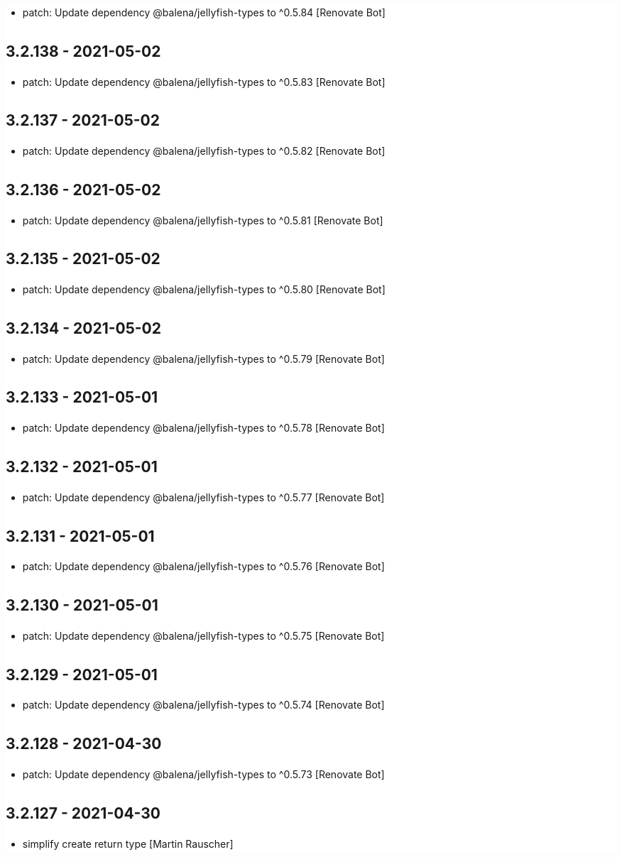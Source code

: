 * patch: Update dependency @balena/jellyfish-types to ^0.5.84 [Renovate Bot]

## 3.2.138 - 2021-05-02

* patch: Update dependency @balena/jellyfish-types to ^0.5.83 [Renovate Bot]

## 3.2.137 - 2021-05-02

* patch: Update dependency @balena/jellyfish-types to ^0.5.82 [Renovate Bot]

## 3.2.136 - 2021-05-02

* patch: Update dependency @balena/jellyfish-types to ^0.5.81 [Renovate Bot]

## 3.2.135 - 2021-05-02

* patch: Update dependency @balena/jellyfish-types to ^0.5.80 [Renovate Bot]

## 3.2.134 - 2021-05-02

* patch: Update dependency @balena/jellyfish-types to ^0.5.79 [Renovate Bot]

## 3.2.133 - 2021-05-01

* patch: Update dependency @balena/jellyfish-types to ^0.5.78 [Renovate Bot]

## 3.2.132 - 2021-05-01

* patch: Update dependency @balena/jellyfish-types to ^0.5.77 [Renovate Bot]

## 3.2.131 - 2021-05-01

* patch: Update dependency @balena/jellyfish-types to ^0.5.76 [Renovate Bot]

## 3.2.130 - 2021-05-01

* patch: Update dependency @balena/jellyfish-types to ^0.5.75 [Renovate Bot]

## 3.2.129 - 2021-05-01

* patch: Update dependency @balena/jellyfish-types to ^0.5.74 [Renovate Bot]

## 3.2.128 - 2021-04-30

* patch: Update dependency @balena/jellyfish-types to ^0.5.73 [Renovate Bot]

## 3.2.127 - 2021-04-30

* simplify create return type [Martin Rauscher]
